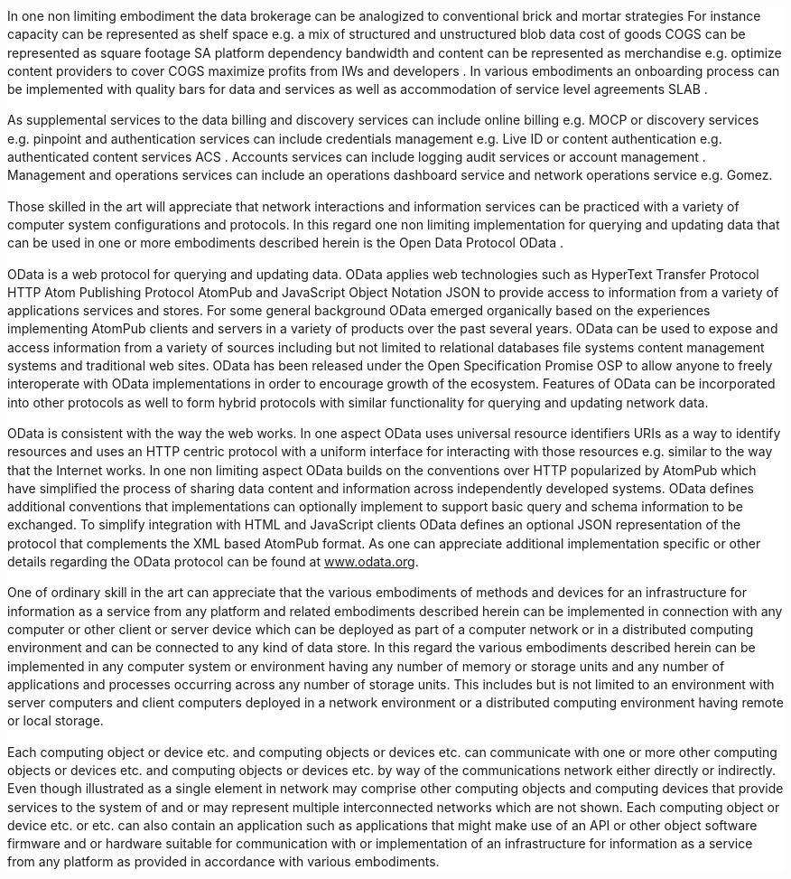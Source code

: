 In one non limiting embodiment the data brokerage can be analogized to conventional brick and mortar strategies For instance capacity can be represented as shelf space e.g. a mix of structured and unstructured blob data cost of goods COGS can be represented as square footage SA platform dependency bandwidth and content can be represented as merchandise e.g. optimize content providers to cover COGS maximize profits from IWs and developers . In various embodiments an onboarding process can be implemented with quality bars for data and services as well as accommodation of service level agreements SLAB .

As supplemental services to the data billing and discovery services can include online billing e.g. MOCP or discovery services e.g. pinpoint and authentication services can include credentials management e.g. Live ID or content authentication e.g. authenticated content services ACS . Accounts services can include logging audit services or account management . Management and operations services can include an operations dashboard service and network operations service e.g. Gomez.

Those skilled in the art will appreciate that network interactions and information services can be practiced with a variety of computer system configurations and protocols. In this regard one non limiting implementation for querying and updating data that can be used in one or more embodiments described herein is the Open Data Protocol OData .

OData is a web protocol for querying and updating data. OData applies web technologies such as HyperText Transfer Protocol HTTP Atom Publishing Protocol AtomPub and JavaScript Object Notation JSON to provide access to information from a variety of applications services and stores. For some general background OData emerged organically based on the experiences implementing AtomPub clients and servers in a variety of products over the past several years. OData can be used to expose and access information from a variety of sources including but not limited to relational databases file systems content management systems and traditional web sites. OData has been released under the Open Specification Promise OSP to allow anyone to freely interoperate with OData implementations in order to encourage growth of the ecosystem. Features of OData can be incorporated into other protocols as well to form hybrid protocols with similar functionality for querying and updating network data.

OData is consistent with the way the web works. In one aspect OData uses universal resource identifiers URIs as a way to identify resources and uses an HTTP centric protocol with a uniform interface for interacting with those resources e.g. similar to the way that the Internet works. In one non limiting aspect OData builds on the conventions over HTTP popularized by AtomPub which have simplified the process of sharing data content and information across independently developed systems. OData defines additional conventions that implementations can optionally implement to support basic query and schema information to be exchanged. To simplify integration with HTML and JavaScript clients OData defines an optional JSON representation of the protocol that complements the XML based AtomPub format. As one can appreciate additional implementation specific or other details regarding the OData protocol can be found at www.odata.org.

One of ordinary skill in the art can appreciate that the various embodiments of methods and devices for an infrastructure for information as a service from any platform and related embodiments described herein can be implemented in connection with any computer or other client or server device which can be deployed as part of a computer network or in a distributed computing environment and can be connected to any kind of data store. In this regard the various embodiments described herein can be implemented in any computer system or environment having any number of memory or storage units and any number of applications and processes occurring across any number of storage units. This includes but is not limited to an environment with server computers and client computers deployed in a network environment or a distributed computing environment having remote or local storage.

Each computing object or device etc. and computing objects or devices etc. can communicate with one or more other computing objects or devices etc. and computing objects or devices etc. by way of the communications network either directly or indirectly. Even though illustrated as a single element in network may comprise other computing objects and computing devices that provide services to the system of and or may represent multiple interconnected networks which are not shown. Each computing object or device etc. or etc. can also contain an application such as applications that might make use of an API or other object software firmware and or hardware suitable for communication with or implementation of an infrastructure for information as a service from any platform as provided in accordance with various embodiments.
